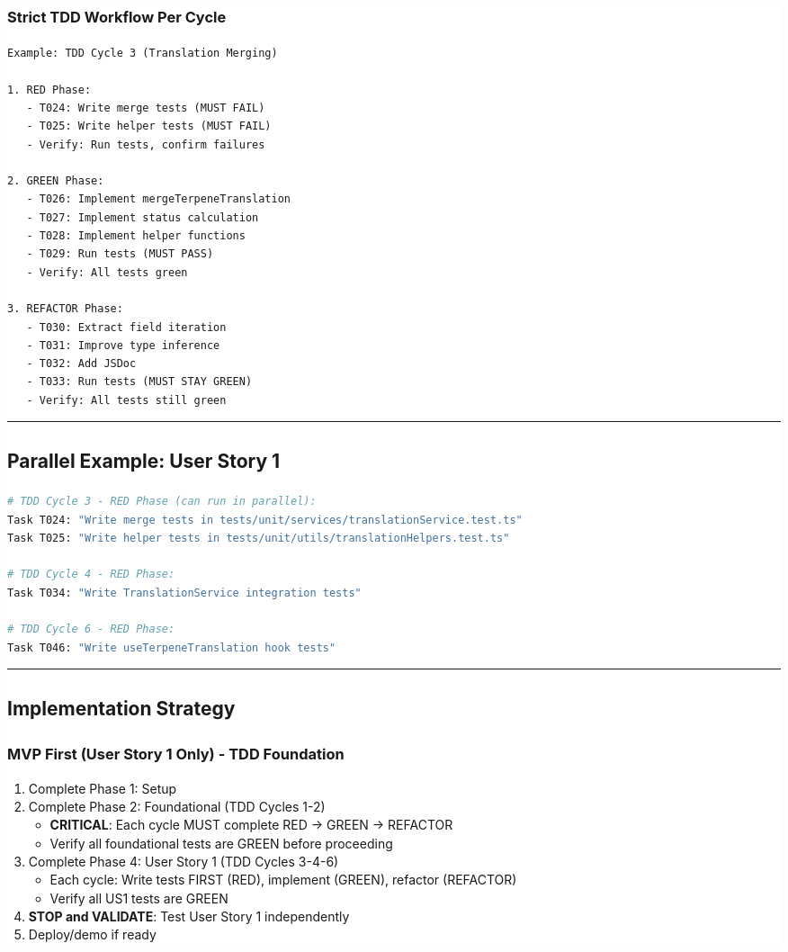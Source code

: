 ### Strict TDD Workflow Per Cycle

```
Example: TDD Cycle 3 (Translation Merging)

1. RED Phase:
   - T024: Write merge tests (MUST FAIL)
   - T025: Write helper tests (MUST FAIL)
   - Verify: Run tests, confirm failures

2. GREEN Phase:
   - T026: Implement mergeTerpeneTranslation
   - T027: Implement status calculation
   - T028: Implement helper functions
   - T029: Run tests (MUST PASS)
   - Verify: All tests green

3. REFACTOR Phase:
   - T030: Extract field iteration
   - T031: Improve type inference
   - T032: Add JSDoc
   - T033: Run tests (MUST STAY GREEN)
   - Verify: All tests still green
```

---

## Parallel Example: User Story 1

```bash
# TDD Cycle 3 - RED Phase (can run in parallel):
Task T024: "Write merge tests in tests/unit/services/translationService.test.ts"
Task T025: "Write helper tests in tests/unit/utils/translationHelpers.test.ts"

# TDD Cycle 4 - RED Phase:
Task T034: "Write TranslationService integration tests"

# TDD Cycle 6 - RED Phase:
Task T046: "Write useTerpeneTranslation hook tests"
```

---

## Implementation Strategy

### MVP First (User Story 1 Only) - TDD Foundation

1. Complete Phase 1: Setup
2. Complete Phase 2: Foundational (TDD Cycles 1-2)
   - **CRITICAL**: Each cycle MUST complete RED → GREEN → REFACTOR
   - Verify all foundational tests are GREEN before proceeding
3. Complete Phase 4: User Story 1 (TDD Cycles 3-4-6)
   - Each cycle: Write tests FIRST (RED), implement (GREEN), refactor (REFACTOR)
   - Verify all US1 tests are GREEN
4. **STOP and VALIDATE**: Test User Story 1 independently
5. Deploy/demo if ready
